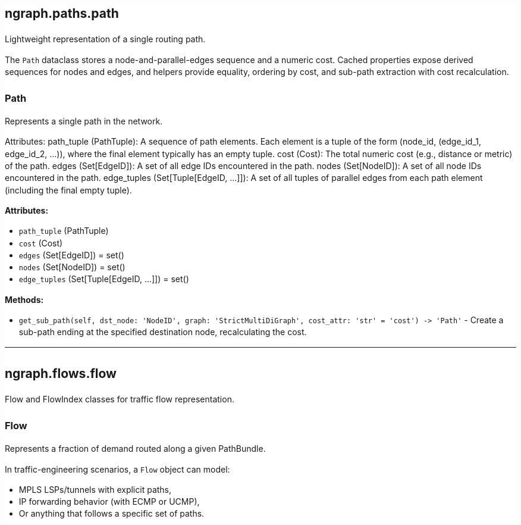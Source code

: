
## ngraph.paths.path

Lightweight representation of a single routing path.

The ``Path`` dataclass stores a node-and-parallel-edges sequence and a numeric
cost. Cached properties expose derived sequences for nodes and edges, and
helpers provide equality, ordering by cost, and sub-path extraction with cost
recalculation.

### Path

Represents a single path in the network.

Attributes:
    path_tuple (PathTuple):
        A sequence of path elements. Each element is a tuple of the form
        (node_id, (edge_id_1, edge_id_2, ...)), where the final element typically has an empty tuple.
    cost (Cost):
        The total numeric cost (e.g., distance or metric) of the path.
    edges (Set[EdgeID]):
        A set of all edge IDs encountered in the path.
    nodes (Set[NodeID]):
        A set of all node IDs encountered in the path.
    edge_tuples (Set[Tuple[EdgeID, ...]]):
        A set of all tuples of parallel edges from each path element (including the final empty tuple).

**Attributes:**

- `path_tuple` (PathTuple)
- `cost` (Cost)
- `edges` (Set[EdgeID]) = set()
- `nodes` (Set[NodeID]) = set()
- `edge_tuples` (Set[Tuple[EdgeID, ...]]) = set()

**Methods:**

- `get_sub_path(self, dst_node: 'NodeID', graph: 'StrictMultiDiGraph', cost_attr: 'str' = 'cost') -> 'Path'` - Create a sub-path ending at the specified destination node, recalculating the cost.

---

## ngraph.flows.flow

Flow and FlowIndex classes for traffic flow representation.

### Flow

Represents a fraction of demand routed along a given PathBundle.

In traffic-engineering scenarios, a `Flow` object can model:

- MPLS LSPs/tunnels with explicit paths,
- IP forwarding behavior (with ECMP or UCMP),
- Or anything that follows a specific set of paths.

